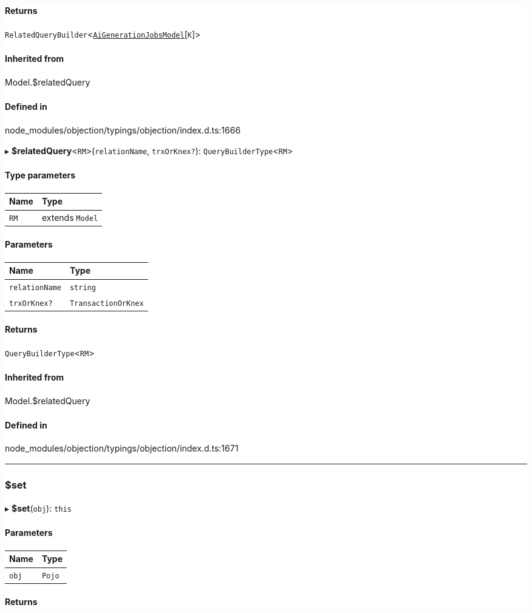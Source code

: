 #### Returns

`RelatedQueryBuilder`\<[`AiGenerationJobsModel`](models_AiGenerationJob.AiGenerationJobsModel.md)[`K`]\>

#### Inherited from

Model.$relatedQuery

#### Defined in

node_modules/objection/typings/objection/index.d.ts:1666

▸ **$relatedQuery**\<`RM`\>(`relationName`, `trxOrKnex?`): `QueryBuilderType`\<`RM`\>

#### Type parameters

| Name | Type |
| :------ | :------ |
| `RM` | extends `Model` |

#### Parameters

| Name | Type |
| :------ | :------ |
| `relationName` | `string` |
| `trxOrKnex?` | `TransactionOrKnex` |

#### Returns

`QueryBuilderType`\<`RM`\>

#### Inherited from

Model.$relatedQuery

#### Defined in

node_modules/objection/typings/objection/index.d.ts:1671

___

### $set

▸ **$set**(`obj`): `this`

#### Parameters

| Name | Type |
| :------ | :------ |
| `obj` | `Pojo` |

#### Returns
